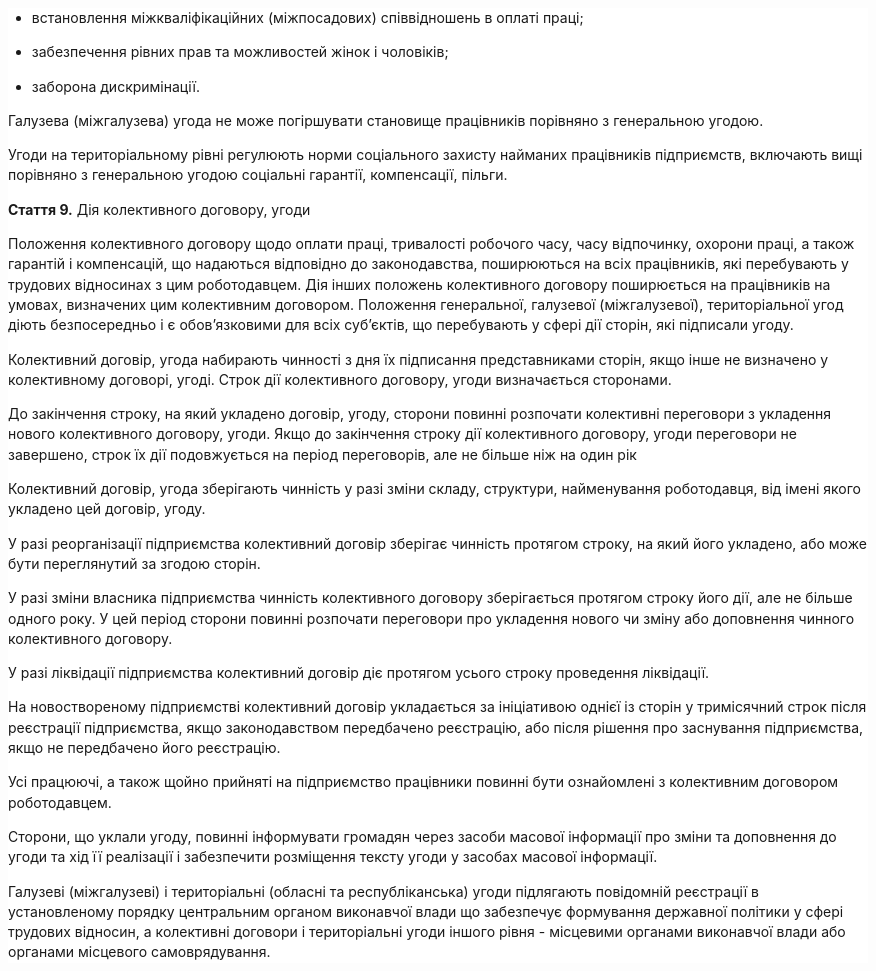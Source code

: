 * встановлення міжкваліфікаційних (міжпосадових) співвідношень в оплаті праці;

* забезпечення рівних прав та можливостей жінок і чоловіків;

* заборона дискримінації.

Галузева (міжгалузева) угода не може погіршувати становище працівників порівняно з генеральною угодою.

Угоди на територіальному рівні регулюють норми соціального захисту найманих працівників підприємств, включають вищі порівняно з генеральною угодою соціальні гарантії, компенсації, пільги.

**Стаття 9.** Дія колективного договору, угоди

Положення колективного договору щодо оплати праці, тривалості робочого часу, часу відпочинку, охорони праці, а також гарантій і компенсацій, що надаються відповідно до законодавства, поширюються на всіх працівників, які перебувають у трудових відносинах з цим роботодавцем. Дія інших положень колективного договору поширюється на працівників на умовах, визначених цим колективним договором. Положення генеральної, галузевої (міжгалузевої), територіальної угод діють безпосередньо і є обов’язковими для всіх суб’єктів, що перебувають у сфері дії сторін, які підписали угоду.

Колективний договір, угода набирають чинності з дня їх підписання представниками сторін, якщо інше не визначено у колективному договорі, угоді. Строк дії колективного договору, угоди визначається сторонами.

До закінчення строку, на який укладено договір, угоду, сторони повинні розпочати колективні переговори з укладення нового колективного договору, угоди. Якщо до закінчення строку дії колективного договору, угоди переговори не завершено, строк їх дії подовжується на період переговорів, але не більше ніж на один рік

Колективний договір, угода зберігають чинність у разі зміни складу, структури, найменування роботодавця, від імені якого укладено цей договір, угоду.

У разі реорганізації підприємства колективний договір зберігає чинність протягом строку, на який його укладено, або може бути переглянутий за згодою сторін.

У разі зміни власника підприємства чинність колективного договору зберігається протягом строку його дії, але не більше одного року. У цей період сторони повинні розпочати переговори про укладення нового чи зміну або доповнення чинного колективного договору.

У разі ліквідації підприємства колективний договір діє протягом усього строку проведення ліквідації.

На новоствореному підприємстві колективний договір укладається за ініціативою однієї із сторін у тримісячний строк після реєстрації підприємства, якщо законодавством передбачено реєстрацію, або після рішення про заснування підприємства, якщо не передбачено його реєстрацію.

Усі працюючі, а також щойно прийняті на підприємство працівники повинні бути ознайомлені з колективним договором роботодавцем.

Сторони, що уклали угоду, повинні інформувати громадян через засоби масової інформації про зміни та доповнення до угоди та хід її реалізації і забезпечити розміщення тексту угоди у засобах масової інформації.

Галузеві (міжгалузеві) і територіальні (обласні та республіканська) угоди підлягають повідомній реєстрації в установленому порядку центральним органом виконавчої влади що забезпечує формування державної політики у сфері трудових відносин, а колективні договори і територіальні угоди іншого рівня - місцевими органами виконавчої влади або органами місцевого самоврядування.
